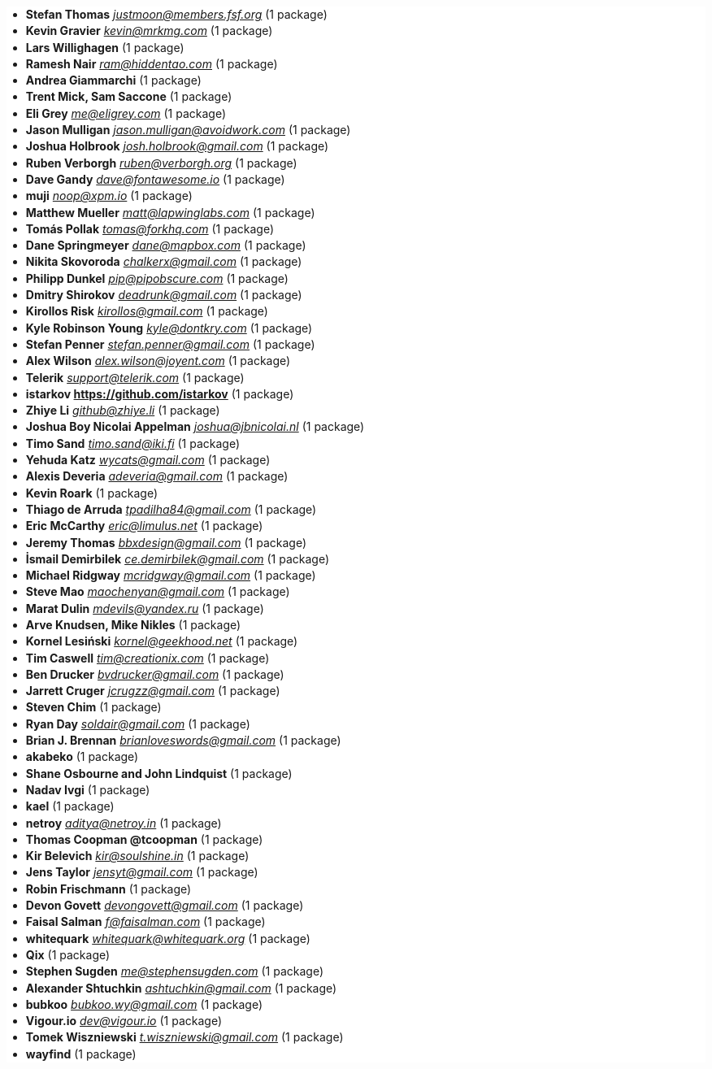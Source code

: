 - **Stefan Thomas** *justmoon@members.fsf.org* (1 package)
- **Kevin Gravier** *kevin@mrkmg.com* (1 package)
- **Lars Willighagen** (1 package)
- **Ramesh Nair** *ram@hiddentao.com* (1 package)
- **Andrea Giammarchi** (1 package)
- **Trent Mick, Sam Saccone** (1 package)
- **Eli Grey** *me@eligrey.com* (1 package)
- **Jason Mulligan** *jason.mulligan@avoidwork.com* (1 package)
- **Joshua Holbrook** *josh.holbrook@gmail.com* (1 package)
- **Ruben Verborgh** *ruben@verborgh.org* (1 package)
- **Dave Gandy** *dave@fontawesome.io* (1 package)
- **muji** *noop@xpm.io* (1 package)
- **Matthew Mueller** *matt@lapwinglabs.com* (1 package)
- **Tomás Pollak** *tomas@forkhq.com* (1 package)
- **Dane Springmeyer** *dane@mapbox.com* (1 package)
- **Nikita Skovoroda** *chalkerx@gmail.com* (1 package)
- **Philipp Dunkel** *pip@pipobscure.com* (1 package)
- **Dmitry Shirokov** *deadrunk@gmail.com* (1 package)
- **Kirollos Risk** *kirollos@gmail.com* (1 package)
- **Kyle Robinson Young** *kyle@dontkry.com* (1 package)
- **Stefan Penner** *stefan.penner@gmail.com* (1 package)
- **Alex Wilson** *alex.wilson@joyent.com* (1 package)
- **Telerik** *support@telerik.com* (1 package)
- **istarkov https://github.com/istarkov** (1 package)
- **Zhiye Li** *github@zhiye.li* (1 package)
- **Joshua Boy Nicolai Appelman** *joshua@jbnicolai.nl* (1 package)
- **Timo Sand** *timo.sand@iki.fi* (1 package)
- **Yehuda Katz** *wycats@gmail.com* (1 package)
- **Alexis Deveria** *adeveria@gmail.com* (1 package)
- **Kevin Roark** (1 package)
- **Thiago de Arruda** *tpadilha84@gmail.com* (1 package)
- **Eric McCarthy** *eric@limulus.net* (1 package)
- **Jeremy Thomas** *bbxdesign@gmail.com* (1 package)
- **İsmail Demirbilek** *ce.demirbilek@gmail.com* (1 package)
- **Michael Ridgway** *mcridgway@gmail.com* (1 package)
- **Steve Mao** *maochenyan@gmail.com* (1 package)
- **Marat Dulin** *mdevils@yandex.ru* (1 package)
- **Arve Knudsen, Mike Nikles** (1 package)
- **Kornel Lesiński** *kornel@geekhood.net* (1 package)
- **Tim Caswell** *tim@creationix.com* (1 package)
- **Ben Drucker** *bvdrucker@gmail.com* (1 package)
- **Jarrett Cruger** *jcrugzz@gmail.com* (1 package)
- **Steven Chim** (1 package)
- **Ryan Day** *soldair@gmail.com* (1 package)
- **Brian J. Brennan** *brianloveswords@gmail.com* (1 package)
- **akabeko** (1 package)
- **Shane Osbourne and John Lindquist** (1 package)
- **Nadav Ivgi** (1 package)
- **kael** (1 package)
- **netroy** *aditya@netroy.in* (1 package)
- **Thomas Coopman @tcoopman** (1 package)
- **Kir Belevich** *kir@soulshine.in* (1 package)
- **Jens Taylor** *jensyt@gmail.com* (1 package)
- **Robin Frischmann** (1 package)
- **Devon Govett** *devongovett@gmail.com* (1 package)
- **Faisal Salman** *f@faisalman.com* (1 package)
- **whitequark** *whitequark@whitequark.org* (1 package)
- **Qix** (1 package)
- **Stephen Sugden** *me@stephensugden.com* (1 package)
- **Alexander Shtuchkin** *ashtuchkin@gmail.com* (1 package)
- **bubkoo** *bubkoo.wy@gmail.com* (1 package)
- **Vigour.io** *dev@vigour.io* (1 package)
- **Tomek Wiszniewski** *t.wiszniewski@gmail.com* (1 package)
- **wayfind** (1 package)